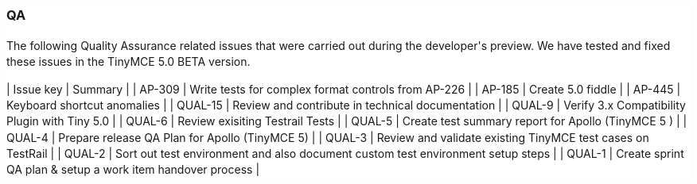 ### QA

The following Quality Assurance related issues that were carried out during the developer's preview. We have tested and fixed these issues in the TinyMCE 5.0 BETA version.

| Issue key | Summary |
| AP-309 | Write tests for complex format controls from AP-226 |
| AP-185 | Create 5.0 fiddle |
| AP-445 | Keyboard shortcut anomalies |
| QUAL-15 | Review and contribute in technical documentation |
| QUAL-9 | Verify 3.x Compatibility Plugin with Tiny 5.0 |
| QUAL-6 | Review exisiting Testrail Tests |
| QUAL-5 | Create test summary report for Apollo (TinyMCE 5 ) |
| QUAL-4 | Prepare release QA Plan for Apollo (TinyMCE 5) |
| QUAL-3 | Review and validate existing TinyMCE test cases on TestRail |
| QUAL-2 | Sort out test environment and also document custom test environment setup steps |
| QUAL-1 | Create sprint QA plan & setup a work item handover process |
